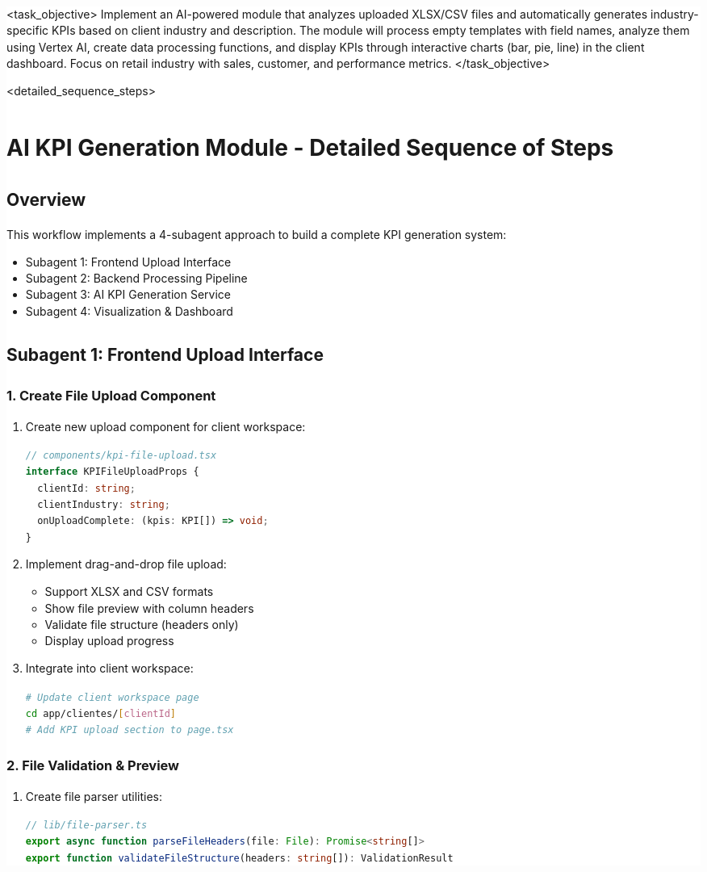 <task name="AI KPI Generation Module">

<task_objective>
Implement an AI-powered module that analyzes uploaded XLSX/CSV files and automatically generates industry-specific KPIs based on client industry and description. The module will process empty templates with field names, analyze them using Vertex AI, create data processing functions, and display KPIs through interactive charts (bar, pie, line) in the client dashboard. Focus on retail industry with sales, customer, and performance metrics.
</task_objective>

<detailed_sequence_steps>
# AI KPI Generation Module - Detailed Sequence of Steps

## Overview
This workflow implements a 4-subagent approach to build a complete KPI generation system:
- Subagent 1: Frontend Upload Interface
- Subagent 2: Backend Processing Pipeline  
- Subagent 3: AI KPI Generation Service
- Subagent 4: Visualization & Dashboard

## Subagent 1: Frontend Upload Interface

### 1. Create File Upload Component

1. Create new upload component for client workspace:
   ```typescript
   // components/kpi-file-upload.tsx
   interface KPIFileUploadProps {
     clientId: string;
     clientIndustry: string;
     onUploadComplete: (kpis: KPI[]) => void;
   }
   ```

2. Implement drag-and-drop file upload:
   - Support XLSX and CSV formats
   - Show file preview with column headers
   - Validate file structure (headers only)
   - Display upload progress

3. Integrate into client workspace:
   ```bash
   # Update client workspace page
   cd app/clientes/[clientId]
   # Add KPI upload section to page.tsx
   ```

### 2. File Validation & Preview

1. Create file parser utilities:
   ```typescript
   // lib/file-parser.ts
   export async function parseFileHeaders(file: File): Promise<string[]>
   export function validateFileStructure(headers: string[]): ValidationResult
   ```
